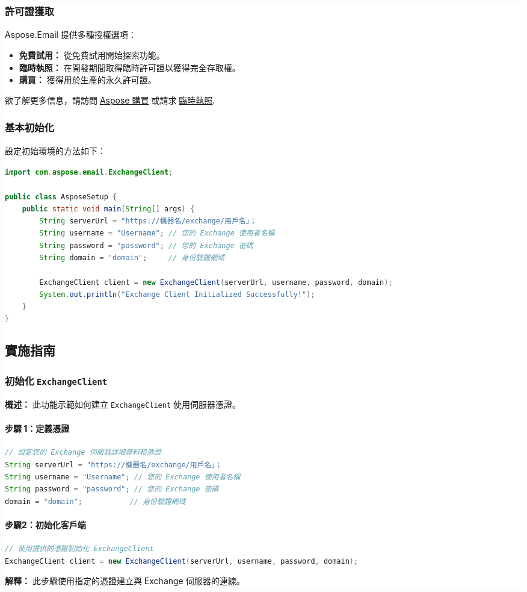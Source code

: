 ### 許可證獲取

Aspose.Email 提供多種授權選項：
- **免費試用：** 從免費試用開始探索功能。
- **臨時執照：** 在開發期間取得臨時許可證以獲得完全存取權。
- **購買：** 獲得用於生產的永久許可證。

欲了解更多信息，請訪問 [Aspose 購買](https://purchase.aspose.com/buy) 或請求 [臨時執照](https://purchase。aspose.com/temporary-license/).

### 基本初始化

設定初始環境的方法如下：

```java
import com.aspose.email.ExchangeClient;

public class AsposeSetup {
    public static void main(String[] args) {
        String serverUrl = "https://機器名/exchange/用戶名」；
        String username = "Username"; // 您的 Exchange 使用者名稱
        String password = "password"; // 您的 Exchange 密碼
        String domain = "domain";     // 身份驗證網域

        ExchangeClient client = new ExchangeClient(serverUrl, username, password, domain);
        System.out.println("Exchange Client Initialized Successfully!");
    }
}
```

## 實施指南

### 初始化 `ExchangeClient`

**概述：** 此功能示範如何建立 `ExchangeClient` 使用伺服器憑證。

#### 步驟 1：定義憑證

```java
// 設定您的 Exchange 伺服器詳細資料和憑證
String serverUrl = "https://機器名/exchange/用戶名」；
String username = "Username"; // 您的 Exchange 使用者名稱
String password = "password"; // 您的 Exchange 密碼
domain = "domain";           // 身份驗證網域
```

#### 步驟2：初始化客戶端

```java
// 使用提供的憑證初始化 ExchangeClient
ExchangeClient client = new ExchangeClient(serverUrl, username, password, domain);
```
**解釋：** 此步驟使用指定的憑證建立與 Exchange 伺服器的連線。
